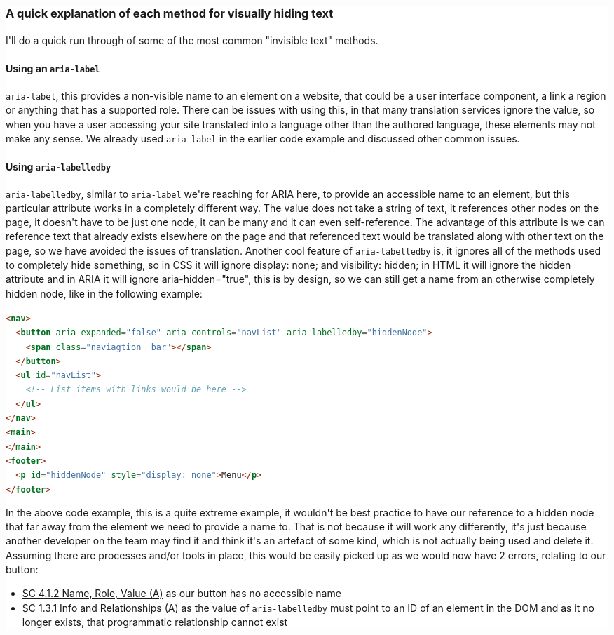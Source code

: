 ### A quick explanation of each method for visually hiding text

I'll do a quick run through of some of the most common "invisible text" methods.

#### Using an `aria-label`

`aria-label`, this provides a non-visible name to an element on a website, that could be a user interface component, a link a region or anything that has a supported role. There can be issues with using this, in that many translation services ignore the value, so when you have a user accessing your site translated into a language other than the authored language, these elements may not make any sense. We already used `aria-label` in the earlier code example and discussed other common issues.

#### Using `aria-labelledby`

`aria-labelledby`, similar to `aria-label`  we're reaching for ARIA here, to provide an accessible name to an element, but this particular attribute works in a completely different way. The value does not take a string of text, it references other nodes on the page, it doesn't have to be just one node, it can be many and it can even self-reference. The advantage of this attribute is we can reference text that already exists elsewhere on the page and that referenced text would be translated along with other text on the page, so we have avoided the issues of translation. Another cool feature of `aria-labelledby` is, it ignores all of the methods used to completely hide something, so in CSS it will ignore display: none; and visibility: hidden; in HTML it will ignore the hidden attribute and in ARIA it will ignore aria-hidden="true", this is by design, so we can still get a name from an otherwise completely hidden node, like in the following example:

```html
<nav>
  <button aria-expanded="false" aria-controls="navList" aria-labelledby="hiddenNode">
    <span class="naviagtion__bar"></span>
  </button>
  <ul id="navList">
    <!-- List items with links would be here -->
  </ul>
</nav>
<main>
</main>
<footer>
  <p id="hiddenNode" style="display: none">Menu</p>
</footer>
```

In the above code example, this is a quite extreme example, it wouldn't be best practice to have our reference to a hidden node that far away from the element we need to provide a name to. That is not because it will work any differently, it's just because another developer on the team may find it and think it's an artefact of some kind, which is not actually being used and delete it. Assuming there are processes and/or tools in place, this would be easily picked up as we would now have 2 errors, relating to our button:

* [SC 4.1.2 Name, Role, Value (A)](https://www.w3.org/WAI/WCAG21/Understanding/parsing.html) as our button has no accessible name
* [SC 1.3.1 Info and Relationships (A)](https://www.w3.org/WAI/WCAG21/Understanding/info-and-relationships.html) as the value of `aria-labelledby` must point to an ID of an element in the DOM and as it no longer exists, that programmatic relationship cannot exist
